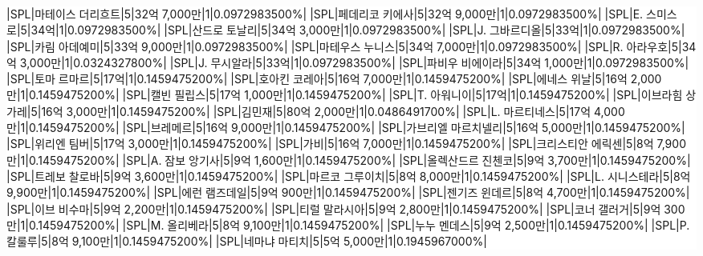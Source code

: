 |SPL|마테이스 더리흐트|5|32억 7,000만|1|0.0972983500%|
|SPL|페데리코 키에사|5|32억 9,000만|1|0.0972983500%|
|SPL|E. 스미스 로|5|34억|1|0.0972983500%|
|SPL|산드로 토날리|5|34억 3,000만|1|0.0972983500%|
|SPL|J. 그바르디올|5|33억|1|0.0972983500%|
|SPL|카림 아데예미|5|33억 9,000만|1|0.0972983500%|
|SPL|마테우스 누니스|5|34억 7,000만|1|0.0972983500%|
|SPL|R. 아라우호|5|34억 3,000만|1|0.0324327800%|
|SPL|J. 무시알라|5|33억|1|0.0972983500%|
|SPL|파비우 비에이라|5|34억 1,000만|1|0.0972983500%|
|SPL|토마 르마르|5|17억|1|0.1459475200%|
|SPL|호아킨 코레아|5|16억 7,000만|1|0.1459475200%|
|SPL|에네스 위날|5|16억 2,000만|1|0.1459475200%|
|SPL|캘빈 필립스|5|17억 1,000만|1|0.1459475200%|
|SPL|T. 아워니이|5|17억|1|0.1459475200%|
|SPL|이브라힘 상가레|5|16억 3,000만|1|0.1459475200%|
|SPL|김민재|5|80억 2,000만|1|0.0486491700%|
|SPL|L. 마르티네스|5|17억 4,000만|1|0.1459475200%|
|SPL|브레메르|5|16억 9,000만|1|0.1459475200%|
|SPL|가브리엘 마르치넬리|5|16억 5,000만|1|0.1459475200%|
|SPL|위리엔 팀버|5|17억 3,000만|1|0.1459475200%|
|SPL|가비|5|16억 7,000만|1|0.1459475200%|
|SPL|크리스티안 에릭센|5|8억 7,900만|1|0.1459475200%|
|SPL|A. 잠보 앙기사|5|9억 1,600만|1|0.1459475200%|
|SPL|올렉산드르 진첸코|5|9억 3,700만|1|0.1459475200%|
|SPL|트레보 찰로바|5|9억 3,600만|1|0.1459475200%|
|SPL|마르코 그루이치|5|8억 8,000만|1|0.1459475200%|
|SPL|L. 시니스테라|5|8억 9,900만|1|0.1459475200%|
|SPL|에런 램즈데일|5|9억 900만|1|0.1459475200%|
|SPL|젠기즈 윈데르|5|8억 4,700만|1|0.1459475200%|
|SPL|이브 비수마|5|9억 2,200만|1|0.1459475200%|
|SPL|티럴 말라시아|5|9억 2,800만|1|0.1459475200%|
|SPL|코너 갤러거|5|9억 300만|1|0.1459475200%|
|SPL|M. 올리베라|5|8억 9,100만|1|0.1459475200%|
|SPL|누누 멘데스|5|9억 2,500만|1|0.1459475200%|
|SPL|P. 칼룰루|5|8억 9,100만|1|0.1459475200%|
|SPL|네마냐 마티치|5|5억 5,000만|1|0.1945967000%|
